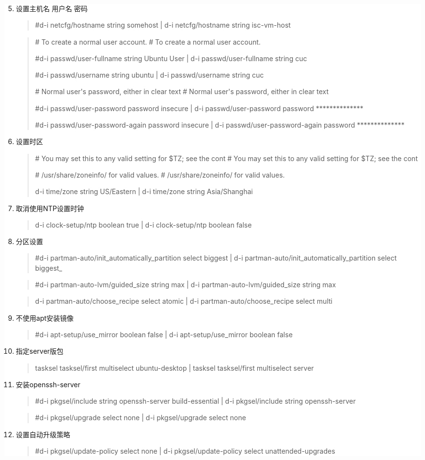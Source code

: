 5. 设置主机名 用户名 密码

   > #d-i netcfg/hostname string somehost			   |	d-i netcfg/hostname string isc-vm-host

   > \# To create a normal user account.				# To create a normal user account.
   >
   > \#d-i passwd/user-fullname string Ubuntu User		   |	d-i passwd/user-fullname string cuc
   >
   > \#d-i passwd/username string ubuntu			   |	d-i passwd/username string cuc
   >
   > \# Normal user's password, either in clear text			# Normal user's password, either in clear text
   >
   > \#d-i passwd/user-password password insecure		   |	d-i passwd/user-password password **************
   >
   > \#d-i passwd/user-password-again password insecure	   |	d-i passwd/user-password-again password **************

6. 设置时区

   > \# You may set this to any valid setting for $TZ; see the cont	# You may set this to any valid setting for $TZ; see the cont
   >
   > \# /usr/share/zoneinfo/ for valid values.			# /usr/share/zoneinfo/ for valid values.
   >
   > d-i time/zone string US/Eastern				   |	d-i time/zone string Asia/Shanghai

7. 取消使用NTP设置时钟

   > d-i clock-setup/ntp boolean true			   |	d-i clock-setup/ntp boolean false

8. 分区设置

   > \#d-i partman-auto/init_automatically_partition select biggest |	d-i partman-auto/init_automatically_partition select biggest_

   > \#d-i partman-auto-lvm/guided_size string max		   |	d-i partman-auto-lvm/guided_size string max

   

   > d-i partman-auto/choose_recipe select atomic		   |	d-i partman-auto/choose_recipe select multi

9. 不使用apt安装镜像

   > \#d-i apt-setup/use_mirror boolean false			   |	d-i apt-setup/use_mirror boolean false

10. 指定server版包

    > tasksel tasksel/first multiselect ubuntu-desktop	   |	tasksel tasksel/first multiselect server

11. 安装openssh-server

    > \#d-i pkgsel/include string openssh-server build-essential   |	d-i pkgsel/include string openssh-server

    > \#d-i pkgsel/upgrade select none				   |	d-i pkgsel/upgrade select none

12. 设置自动升级策略

    > \#d-i pkgsel/update-policy select none			   |	d-i pkgsel/update-policy select unattended-upgrades
